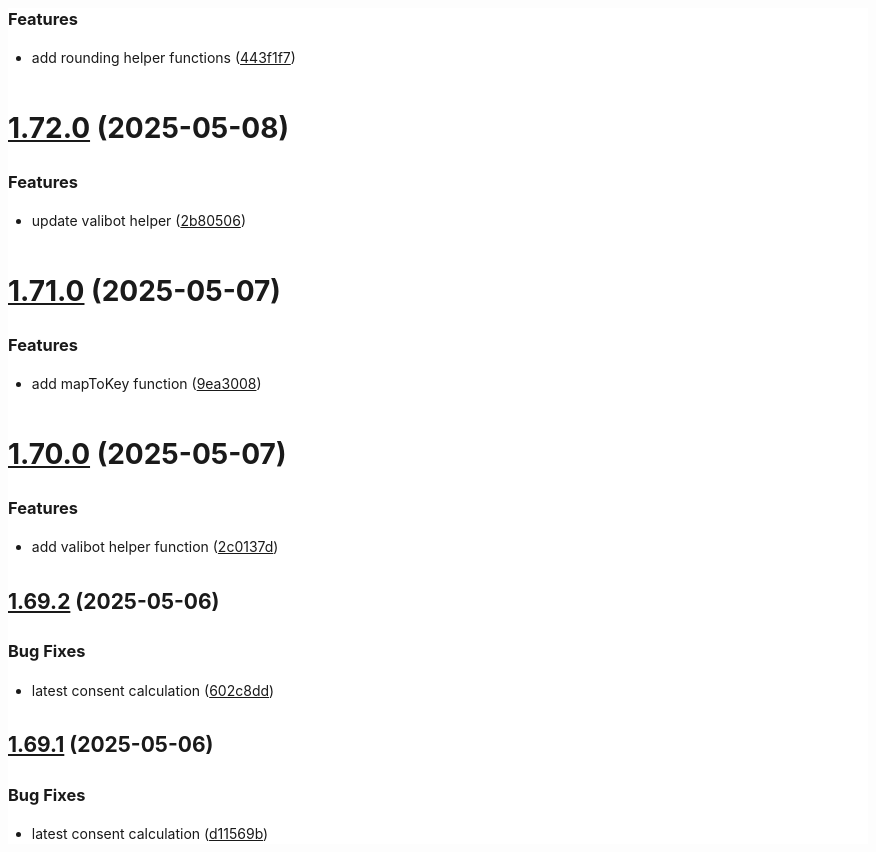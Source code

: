 
### Features

* add rounding helper functions ([443f1f7](https://github.com/master-software-gmbh/ts-utilities/commit/443f1f790e81341b295676d99187f2f46c150d2e))

# [1.72.0](https://github.com/master-software-gmbh/ts-utilities/compare/v1.71.0...v1.72.0) (2025-05-08)


### Features

* update valibot helper ([2b80506](https://github.com/master-software-gmbh/ts-utilities/commit/2b80506bec35ad32a6ee811abfedfd170436ffe3))

# [1.71.0](https://github.com/master-software-gmbh/ts-utilities/compare/v1.70.0...v1.71.0) (2025-05-07)


### Features

* add mapToKey function ([9ea3008](https://github.com/master-software-gmbh/ts-utilities/commit/9ea3008bb8953c81389e0cfe724909a6bde18998))

# [1.70.0](https://github.com/master-software-gmbh/ts-utilities/compare/v1.69.2...v1.70.0) (2025-05-07)


### Features

* add valibot helper function ([2c0137d](https://github.com/master-software-gmbh/ts-utilities/commit/2c0137db009b8a5cf6ee11c2a8380d62d7ffc5de))

## [1.69.2](https://github.com/master-software-gmbh/ts-utilities/compare/v1.69.1...v1.69.2) (2025-05-06)


### Bug Fixes

* latest consent calculation ([602c8dd](https://github.com/master-software-gmbh/ts-utilities/commit/602c8dde33a5ae5aa65138695b10243f8d3ccb25))

## [1.69.1](https://github.com/master-software-gmbh/ts-utilities/compare/v1.69.0...v1.69.1) (2025-05-06)


### Bug Fixes

* latest consent calculation ([d11569b](https://github.com/master-software-gmbh/ts-utilities/commit/d11569b968a44f0e54094db3f41c9d0047582fc9))
